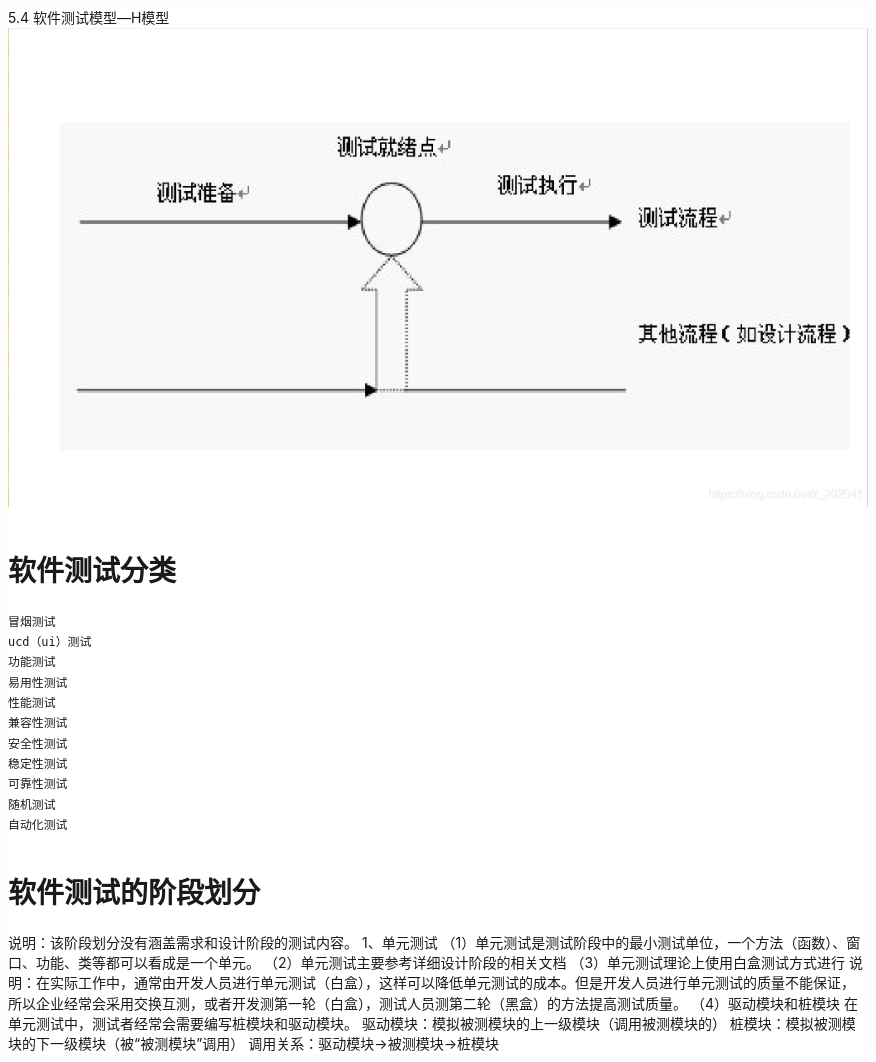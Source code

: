 5.4 软件测试模型—H模型
![在这里插入图片描述](测试基础.assets/20210528063149633.png)



# 软件测试分类

```reStructuredText
冒烟测试
ucd（ui）测试
功能测试
易用性测试
性能测试
兼容性测试
安全性测试
稳定性测试
可靠性测试
随机测试
自动化测试

```



# 软件测试的阶段划分

说明：该阶段划分没有涵盖需求和设计阶段的测试内容。
    1、单元测试
  （1）单元测试是测试阶段中的最小测试单位，一个方法（函数）、窗口、功能、类等都可以看成是一个单元。
  （2）单元测试主要参考详细设计阶段的相关文档
  （3）单元测试理论上使用白盒测试方式进行
   说明：在实际工作中，通常由开发人员进行单元测试（白盒），这样可以降低单元测试的成本。但是开发人员进行单元测试的质量不能保证，所以企业经常会采用交换互测，或者开发测第一轮（白盒），测试人员测第二轮（黑盒）的方法提高测试质量。
  （4）驱动模块和桩模块
 在单元测试中，测试者经常会需要编写桩模块和驱动模块。
   驱动模块：模拟被测模块的上一级模块（调用被测模块的）
   桩模块：模拟被测模块的下一级模块（被“被测模块”调用）
调用关系：驱动模块→被测模块→桩模块
